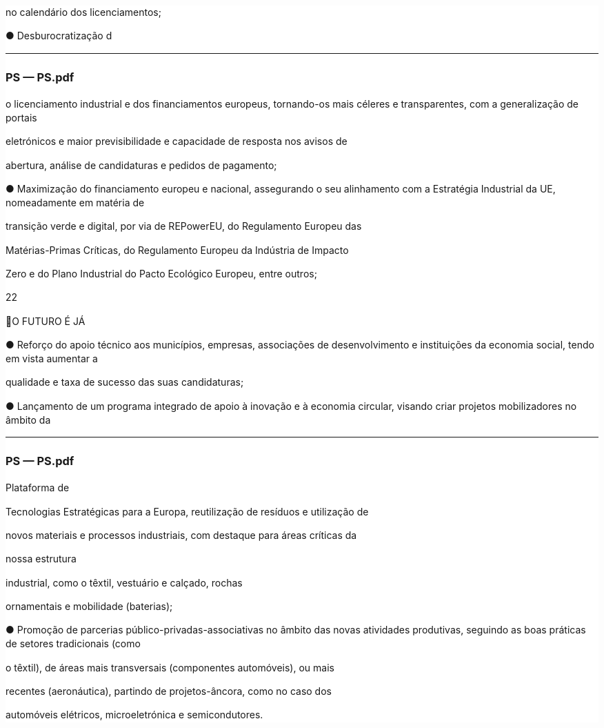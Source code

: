 no calendário dos licenciamentos; 

● Desburocratização d

---

### PS — PS.pdf

o licenciamento industrial e dos financiamentos europeus, 
tornando-os mais céleres e transparentes, com a generalização de portais 

eletrónicos e maior previsibilidade e capacidade de resposta nos avisos de 

abertura, análise de candidaturas e pedidos de pagamento; 

● Maximização do financiamento europeu e nacional, assegurando o seu 
alinhamento com a Estratégia Industrial da UE, nomeadamente em matéria de 

transição verde e digital, por via de REPowerEU, do Regulamento Europeu das 

Matérias-Primas Críticas, do Regulamento Europeu da Indústria de Impacto 

Zero e do Plano Industrial do Pacto Ecológico Europeu, entre outros; 

22 

 
 
O FUTURO É JÁ 

● Reforço do apoio técnico aos municípios, empresas, associações de 
desenvolvimento e instituições da economia social, tendo em vista aumentar a 

qualidade e taxa de sucesso das suas candidaturas; 

● Lançamento de um programa integrado de apoio à inovação e à economia 
circular, visando criar projetos mobilizadores no âmbito da

---

### PS — PS.pdf

Plataforma de 

Tecnologias Estratégicas para a Europa, reutilização de resíduos e utilização de 

novos materiais e processos industriais, com destaque para áreas críticas da 

nossa estrutura 

industrial, como o têxtil, vestuário e calçado, rochas 

ornamentais e mobilidade (baterias); 

● Promoção de parcerias público-privadas-associativas no âmbito das novas 
atividades produtivas, seguindo as boas práticas de setores tradicionais (como 

o têxtil), de áreas mais transversais (componentes automóveis), ou mais 

recentes (aeronáutica), partindo de projetos-âncora, como no caso dos 

automóveis elétricos, microeletrónica e semicondutores. 
